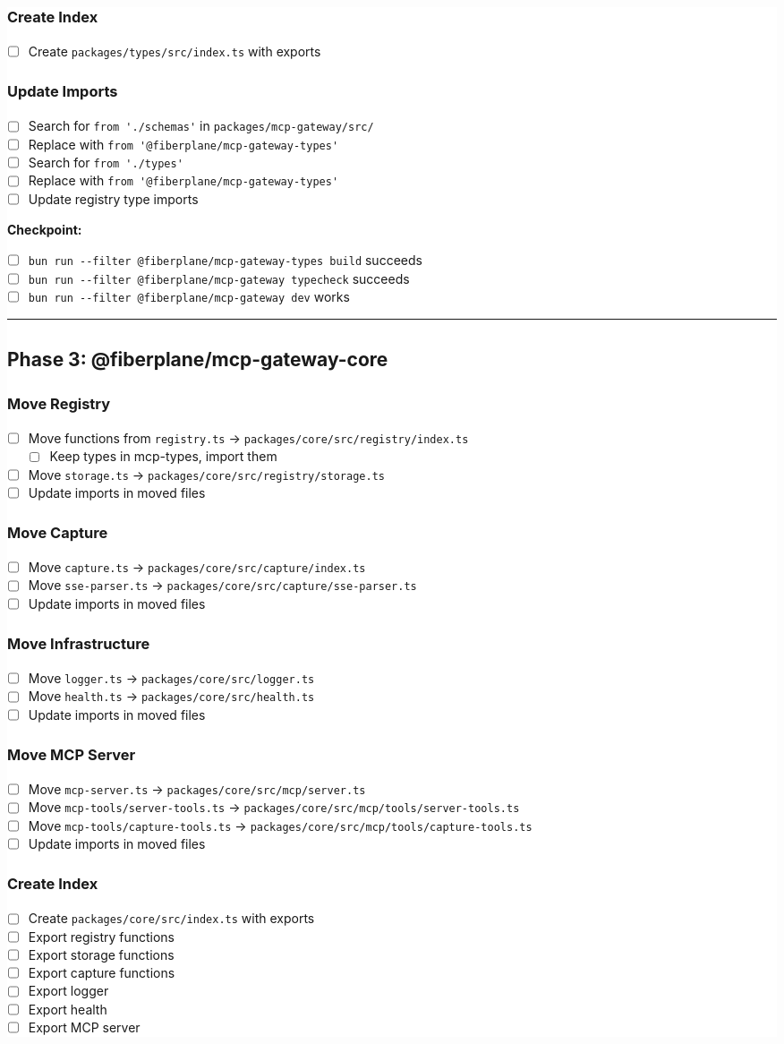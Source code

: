 ### Create Index
- [ ] Create `packages/types/src/index.ts` with exports

### Update Imports
- [ ] Search for `from './schemas'` in `packages/mcp-gateway/src/`
- [ ] Replace with `from '@fiberplane/mcp-gateway-types'`
- [ ] Search for `from './types'`
- [ ] Replace with `from '@fiberplane/mcp-gateway-types'`
- [ ] Update registry type imports

**Checkpoint:**
- [ ] `bun run --filter @fiberplane/mcp-gateway-types build` succeeds
- [ ] `bun run --filter @fiberplane/mcp-gateway typecheck` succeeds
- [ ] `bun run --filter @fiberplane/mcp-gateway dev` works

---

## Phase 3: @fiberplane/mcp-gateway-core

### Move Registry
- [ ] Move functions from `registry.ts` → `packages/core/src/registry/index.ts`
  - [ ] Keep types in mcp-types, import them
- [ ] Move `storage.ts` → `packages/core/src/registry/storage.ts`
- [ ] Update imports in moved files

### Move Capture
- [ ] Move `capture.ts` → `packages/core/src/capture/index.ts`
- [ ] Move `sse-parser.ts` → `packages/core/src/capture/sse-parser.ts`
- [ ] Update imports in moved files

### Move Infrastructure
- [ ] Move `logger.ts` → `packages/core/src/logger.ts`
- [ ] Move `health.ts` → `packages/core/src/health.ts`
- [ ] Update imports in moved files

### Move MCP Server
- [ ] Move `mcp-server.ts` → `packages/core/src/mcp/server.ts`
- [ ] Move `mcp-tools/server-tools.ts` → `packages/core/src/mcp/tools/server-tools.ts`
- [ ] Move `mcp-tools/capture-tools.ts` → `packages/core/src/mcp/tools/capture-tools.ts`
- [ ] Update imports in moved files

### Create Index
- [ ] Create `packages/core/src/index.ts` with exports
- [ ] Export registry functions
- [ ] Export storage functions
- [ ] Export capture functions
- [ ] Export logger
- [ ] Export health
- [ ] Export MCP server

